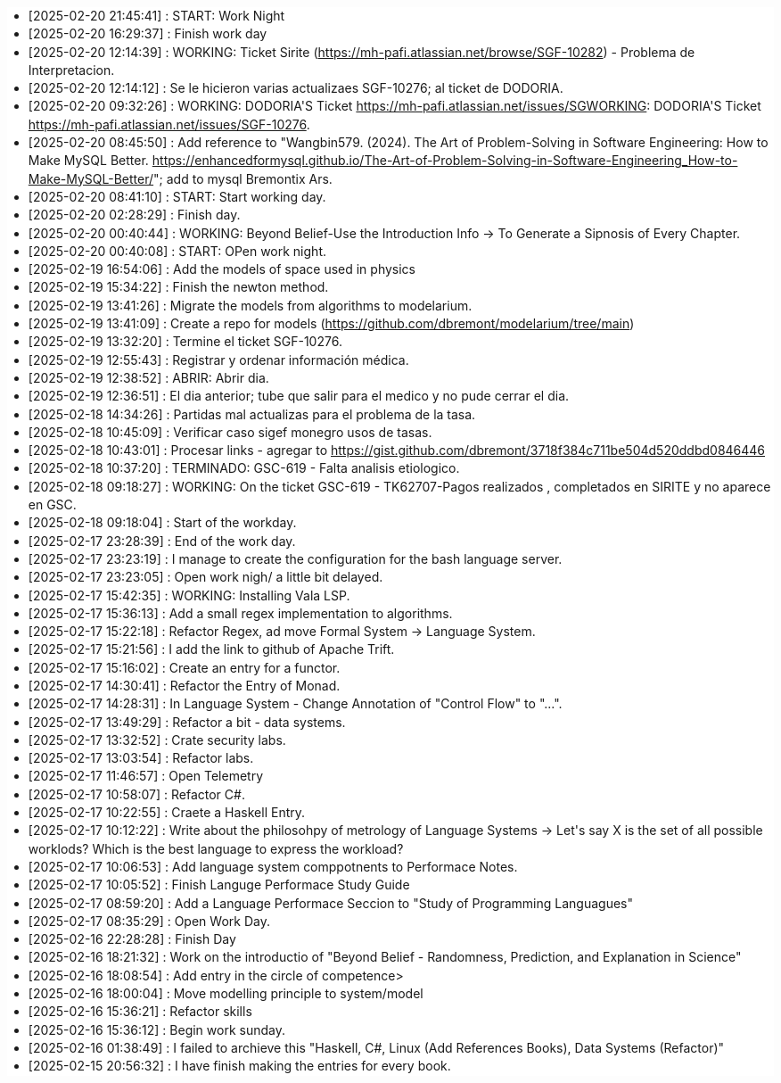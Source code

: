 - [2025-02-20 21:45:41] : START: Work Night
- [2025-02-20 16:29:37] : Finish work day
- [2025-02-20 12:14:39] : WORKING: Ticket Sirite (https://mh-pafi.atlassian.net/browse/SGF-10282) - Problema de Interpretacion.
- [2025-02-20 12:14:12] : Se le hicieron varias actualizaes SGF-10276; al ticket de DODORIA.
- [2025-02-20 09:32:26] : WORKING: DODORIA'S Ticket https://mh-pafi.atlassian.net/issues/SGWORKING: DODORIA'S Ticket https://mh-pafi.atlassian.net/issues/SGF-10276.
- [2025-02-20 08:45:50] : Add reference to "Wangbin579. (2024). The Art of Problem-Solving in Software Engineering: How to Make MySQL Better. https://enhancedformysql.github.io/The-Art-of-Problem-Solving-in-Software-Engineering_How-to-Make-MySQL-Better/"; add to mysql Bremontix Ars.
- [2025-02-20 08:41:10] : START: Start working day.
- [2025-02-20 02:28:29] : Finish day.
- [2025-02-20 00:40:44] : WORKING: Beyond Belief-Use the Introduction Info → To Generate a Sipnosis of Every Chapter.
- [2025-02-20 00:40:08] : START: OPen work night.
- [2025-02-19 16:54:06] : Add the models of space used in physics
- [2025-02-19 15:34:22] : Finish the newton method.
- [2025-02-19 13:41:26] : Migrate the models  from algorithms to modelarium.
- [2025-02-19 13:41:09] : Create a repo for models (https://github.com/dbremont/modelarium/tree/main)
- [2025-02-19 13:32:20] : Termine el ticket SGF-10276.
- [2025-02-19 12:55:43] : Registrar y ordenar información médica.
- [2025-02-19 12:38:52] : ABRIR: Abrir dia.
- [2025-02-19 12:36:51] : El dia anterior; tube que salir para el medico y no pude cerrar el dia.
- [2025-02-18 14:34:26] : Partidas mal actualizas para el problema de la tasa.
- [2025-02-18 10:45:09] : Verificar caso sigef monegro usos de tasas.
- [2025-02-18 10:43:01] : Procesar links - agregar to https://gist.github.com/dbremont/3718f384c711be504d520ddbd0846446
- [2025-02-18 10:37:20] : TERMINADO: GSC-619 - Falta analisis etiologico.
- [2025-02-18 09:18:27] : WORKING: On the ticket GSC-619 - TK62707-Pagos realizados , completados en SIRITE y no aparece en GSC.
- [2025-02-18 09:18:04] : Start of the workday.
- [2025-02-17 23:28:39] : End of the work day.
- [2025-02-17 23:23:19] : I  manage to create the configuration for the bash language server.
- [2025-02-17 23:23:05] : Open work nigh/ a little bit delayed.
- [2025-02-17 15:42:35] : WORKING: Installing Vala LSP.
- [2025-02-17 15:36:13] : Add a small regex implementation to algorithms.
- [2025-02-17 15:22:18] : Refactor Regex, ad move Formal System ->  Language System.
- [2025-02-17 15:21:56] : I add the link to github of Apache Trift.
- [2025-02-17 15:16:02] : Create an entry for a functor.
- [2025-02-17 14:30:41] : Refactor the Entry of Monad.
- [2025-02-17 14:28:31] : In Language System - Change Annotation of "Control Flow" to "...".
- [2025-02-17 13:49:29] : Refactor a bit - data systems. 
- [2025-02-17 13:32:52] : Crate security labs.
- [2025-02-17 13:03:54] : Refactor labs.
- [2025-02-17 11:46:57] : Open Telemetry
- [2025-02-17 10:58:07] : Refactor C#.
- [2025-02-17 10:22:55] : Craete a Haskell Entry.
- [2025-02-17 10:12:22] : Write about the philosohpy of metrology of Language Systems -> Let's say X is the set of all possible worklods? Which is the best language to express the workload?
- [2025-02-17 10:06:53] : Add language system comppotnents to Performace Notes.
- [2025-02-17 10:05:52] : Finish Languge Performace Study Guide
- [2025-02-17 08:59:20] : Add a Language Performace Seccion to "Study of Programming Languagues"
- [2025-02-17 08:35:29] : Open Work Day.
- [2025-02-16 22:28:28] : Finish Day
- [2025-02-16 18:21:32] : Work on the introductio of "Beyond Belief - Randomness, Prediction, and Explanation in Science"
- [2025-02-16 18:08:54] : Add entry in the circle of competence>
- [2025-02-16 18:00:04] : Move modelling principle to system/model
- [2025-02-16 15:36:21] : Refactor skills
- [2025-02-16 15:36:12] : Begin work sunday.
- [2025-02-16 01:38:49] : I failed to archieve this "Haskell, C#,  Linux (Add References Books),  Data Systems (Refactor)"
- [2025-02-15 20:56:32] : I have finish making the entries for every book.